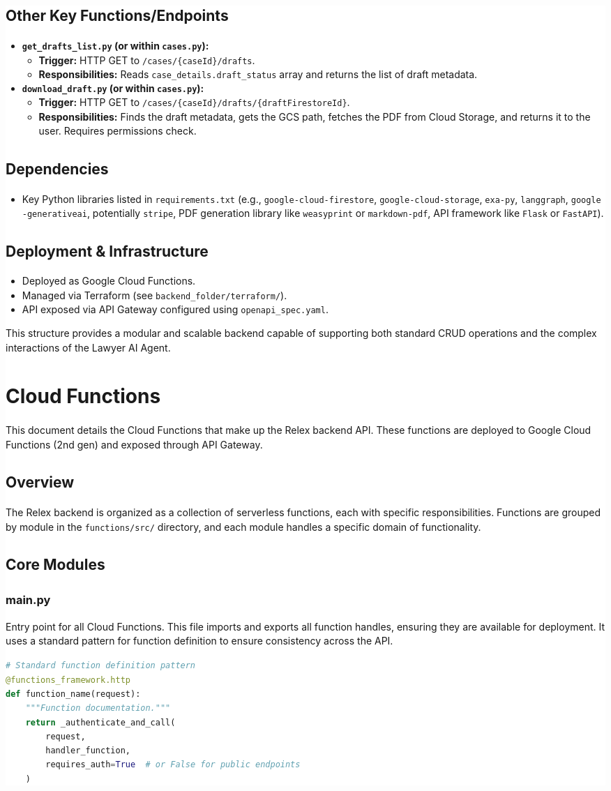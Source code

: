 ## Other Key Functions/Endpoints

* **`get_drafts_list.py` (or within `cases.py`):**
    * **Trigger:** HTTP GET to `/cases/{caseId}/drafts`.
    * **Responsibilities:** Reads `case_details.draft_status` array and returns the list of draft metadata.
* **`download_draft.py` (or within `cases.py`):**
    * **Trigger:** HTTP GET to `/cases/{caseId}/drafts/{draftFirestoreId}`.
    * **Responsibilities:** Finds the draft metadata, gets the GCS path, fetches the PDF from Cloud Storage, and returns it to the user. Requires permissions check.

## Dependencies

* Key Python libraries listed in `requirements.txt` (e.g., `google-cloud-firestore`, `google-cloud-storage`, `exa-py`, `langgraph`, `google-generativeai`, potentially `stripe`, PDF generation library like `weasyprint` or `markdown-pdf`, API framework like `Flask` or `FastAPI`).

## Deployment & Infrastructure

* Deployed as Google Cloud Functions.
* Managed via Terraform (see `backend_folder/terraform/`).
* API exposed via API Gateway configured using `openapi_spec.yaml`.

This structure provides a modular and scalable backend capable of supporting both standard CRUD operations and the complex interactions of the Lawyer AI Agent.

# Cloud Functions

This document details the Cloud Functions that make up the Relex backend API. These functions are deployed to Google Cloud Functions (2nd gen) and exposed through API Gateway.

## Overview

The Relex backend is organized as a collection of serverless functions, each with specific responsibilities. Functions are grouped by module in the `functions/src/` directory, and each module handles a specific domain of functionality.

## Core Modules

### main.py

Entry point for all Cloud Functions. This file imports and exports all function handles, ensuring they are available for deployment. It uses a standard pattern for function definition to ensure consistency across the API.

```python
# Standard function definition pattern
@functions_framework.http
def function_name(request):
    """Function documentation."""
    return _authenticate_and_call(
        request,
        handler_function,
        requires_auth=True  # or False for public endpoints
    )
```
